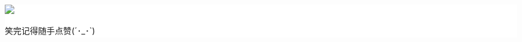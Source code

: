   <img src="https://picx.zhimg.com/50/v2-14cee27485c7334786e6cf4697f97f6d_720w.jpg?source=1940ef5c" data-rawwidth="640" data-rawheight="480" data-original-token="v2-14cee27485c7334786e6cf4697f97f6d" class="origin_image zh-lightbox-thumb" width="640" data-original="https://picx.zhimg.com/v2-14cee27485c7334786e6cf4697f97f6d_r.jpg?source=1940ef5c">
 </figure>
 <p data-pid="ewc7vUz5">笑完记得随手点赞(´･_･`)</p>
</body>